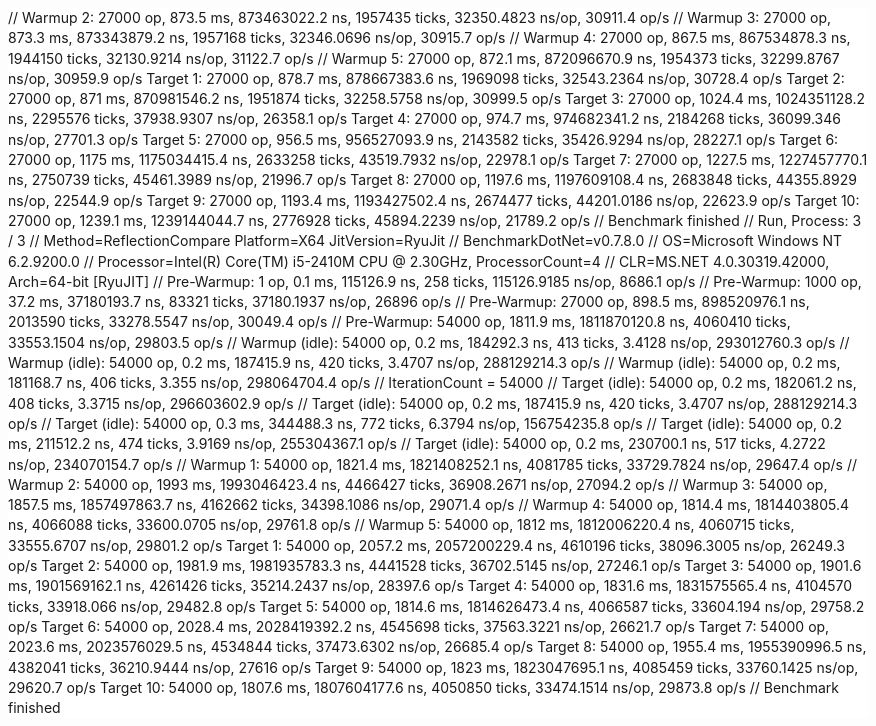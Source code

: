 // Warmup 2: 27000 op, 873.5 ms, 873463022.2 ns, 1957435 ticks, 32350.4823 ns/op, 30911.4 op/s
// Warmup 3: 27000 op, 873.3 ms, 873343879.2 ns, 1957168 ticks, 32346.0696 ns/op, 30915.7 op/s
// Warmup 4: 27000 op, 867.5 ms, 867534878.3 ns, 1944150 ticks, 32130.9214 ns/op, 31122.7 op/s
// Warmup 5: 27000 op, 872.1 ms, 872096670.9 ns, 1954373 ticks, 32299.8767 ns/op, 30959.9 op/s
Target 1: 27000 op, 878.7 ms, 878667383.6 ns, 1969098 ticks, 32543.2364 ns/op, 30728.4 op/s
Target 2: 27000 op, 871 ms, 870981546.2 ns, 1951874 ticks, 32258.5758 ns/op, 30999.5 op/s
Target 3: 27000 op, 1024.4 ms, 1024351128.2 ns, 2295576 ticks, 37938.9307 ns/op, 26358.1 op/s
Target 4: 27000 op, 974.7 ms, 974682341.2 ns, 2184268 ticks, 36099.346 ns/op, 27701.3 op/s
Target 5: 27000 op, 956.5 ms, 956527093.9 ns, 2143582 ticks, 35426.9294 ns/op, 28227.1 op/s
Target 6: 27000 op, 1175 ms, 1175034415.4 ns, 2633258 ticks, 43519.7932 ns/op, 22978.1 op/s
Target 7: 27000 op, 1227.5 ms, 1227457770.1 ns, 2750739 ticks, 45461.3989 ns/op, 21996.7 op/s
Target 8: 27000 op, 1197.6 ms, 1197609108.4 ns, 2683848 ticks, 44355.8929 ns/op, 22544.9 op/s
Target 9: 27000 op, 1193.4 ms, 1193427502.4 ns, 2674477 ticks, 44201.0186 ns/op, 22623.9 op/s
Target 10: 27000 op, 1239.1 ms, 1239144044.7 ns, 2776928 ticks, 45894.2239 ns/op, 21789.2 op/s
// Benchmark finished
// Run, Process: 3 / 3
// Method=ReflectionCompare Platform=X64 JitVersion=RyuJit 
// BenchmarkDotNet=v0.7.8.0
// OS=Microsoft Windows NT 6.2.9200.0
// Processor=Intel(R) Core(TM) i5-2410M CPU @ 2.30GHz, ProcessorCount=4
// CLR=MS.NET 4.0.30319.42000, Arch=64-bit  [RyuJIT]
// Pre-Warmup: 1 op, 0.1 ms, 115126.9 ns, 258 ticks, 115126.9185 ns/op, 8686.1 op/s
// Pre-Warmup: 1000 op, 37.2 ms, 37180193.7 ns, 83321 ticks, 37180.1937 ns/op, 26896 op/s
// Pre-Warmup: 27000 op, 898.5 ms, 898520976.1 ns, 2013590 ticks, 33278.5547 ns/op, 30049.4 op/s
// Pre-Warmup: 54000 op, 1811.9 ms, 1811870120.8 ns, 4060410 ticks, 33553.1504 ns/op, 29803.5 op/s
// Warmup (idle): 54000 op, 0.2 ms, 184292.3 ns, 413 ticks, 3.4128 ns/op, 293012760.3 op/s
// Warmup (idle): 54000 op, 0.2 ms, 187415.9 ns, 420 ticks, 3.4707 ns/op, 288129214.3 op/s
// Warmup (idle): 54000 op, 0.2 ms, 181168.7 ns, 406 ticks, 3.355 ns/op, 298064704.4 op/s
// IterationCount = 54000
// Target (idle): 54000 op, 0.2 ms, 182061.2 ns, 408 ticks, 3.3715 ns/op, 296603602.9 op/s
// Target (idle): 54000 op, 0.2 ms, 187415.9 ns, 420 ticks, 3.4707 ns/op, 288129214.3 op/s
// Target (idle): 54000 op, 0.3 ms, 344488.3 ns, 772 ticks, 6.3794 ns/op, 156754235.8 op/s
// Target (idle): 54000 op, 0.2 ms, 211512.2 ns, 474 ticks, 3.9169 ns/op, 255304367.1 op/s
// Target (idle): 54000 op, 0.2 ms, 230700.1 ns, 517 ticks, 4.2722 ns/op, 234070154.7 op/s
// Warmup 1: 54000 op, 1821.4 ms, 1821408252.1 ns, 4081785 ticks, 33729.7824 ns/op, 29647.4 op/s
// Warmup 2: 54000 op, 1993 ms, 1993046423.4 ns, 4466427 ticks, 36908.2671 ns/op, 27094.2 op/s
// Warmup 3: 54000 op, 1857.5 ms, 1857497863.7 ns, 4162662 ticks, 34398.1086 ns/op, 29071.4 op/s
// Warmup 4: 54000 op, 1814.4 ms, 1814403805.4 ns, 4066088 ticks, 33600.0705 ns/op, 29761.8 op/s
// Warmup 5: 54000 op, 1812 ms, 1812006220.4 ns, 4060715 ticks, 33555.6707 ns/op, 29801.2 op/s
Target 1: 54000 op, 2057.2 ms, 2057200229.4 ns, 4610196 ticks, 38096.3005 ns/op, 26249.3 op/s
Target 2: 54000 op, 1981.9 ms, 1981935783.3 ns, 4441528 ticks, 36702.5145 ns/op, 27246.1 op/s
Target 3: 54000 op, 1901.6 ms, 1901569162.1 ns, 4261426 ticks, 35214.2437 ns/op, 28397.6 op/s
Target 4: 54000 op, 1831.6 ms, 1831575565.4 ns, 4104570 ticks, 33918.066 ns/op, 29482.8 op/s
Target 5: 54000 op, 1814.6 ms, 1814626473.4 ns, 4066587 ticks, 33604.194 ns/op, 29758.2 op/s
Target 6: 54000 op, 2028.4 ms, 2028419392.2 ns, 4545698 ticks, 37563.3221 ns/op, 26621.7 op/s
Target 7: 54000 op, 2023.6 ms, 2023576029.5 ns, 4534844 ticks, 37473.6302 ns/op, 26685.4 op/s
Target 8: 54000 op, 1955.4 ms, 1955390996.5 ns, 4382041 ticks, 36210.9444 ns/op, 27616 op/s
Target 9: 54000 op, 1823 ms, 1823047695.1 ns, 4085459 ticks, 33760.1425 ns/op, 29620.7 op/s
Target 10: 54000 op, 1807.6 ms, 1807604177.6 ns, 4050850 ticks, 33474.1514 ns/op, 29873.8 op/s
// Benchmark finished
